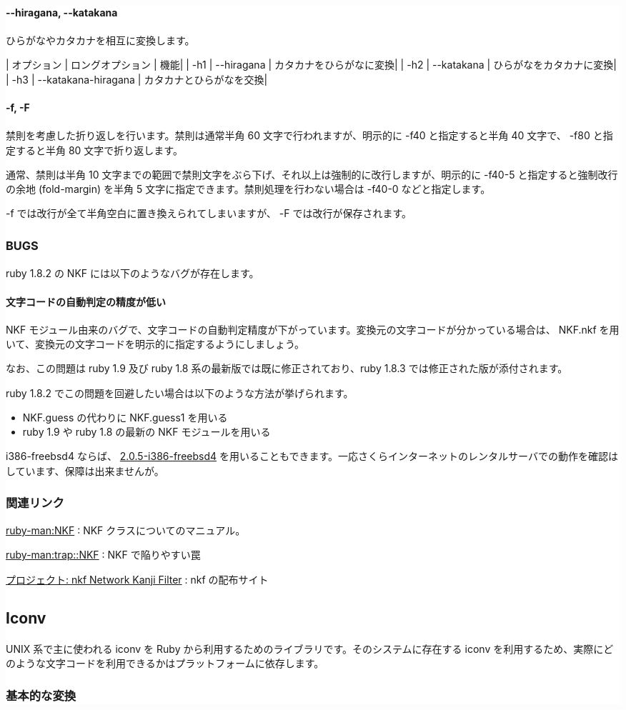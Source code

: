 #### --hiragana, --katakana

ひらがなやカタカナを相互に変換します。

| オプション	| ロングオプション	| 機能|
| -h1		| --hiragana		| カタカナをひらがなに変換|
| -h2		| --katakana		| ひらがなをカタカナに変換|
| -h3		| --katakana-hiragana	| カタカナとひらがなを交換|


#### -f, -F

禁則を考慮した折り返しを行います。禁則は通常半角 60 文字で行われますが、明示的に -f40 と指定すると半角 40 文字で、 -f80 と指定すると半角 80 文字で折り返します。

通常、禁則は半角 10 文字までの範囲で禁則文字をぶら下げ、それ以上は強制的に改行しますが、明示的に -f40-5 と指定すると強制改行の余地 (fold-margin) を半角 5 文字に指定できます。禁則処理を行わない場合は -f40-0 などと指定します。

-f では改行が全て半角空白に置き換えられてしまいますが、 -F では改行が保存されます。

### BUGS

ruby 1.8.2 の NKF には以下のようなバグが存在します。

#### 文字コードの自動判定の精度が低い

NKF モジュール由来のバグで、文字コードの自動判定精度が下がっています。変換元の文字コードが分かっている場合は、 NKF.nkf を用いて、変換元の文字コードを明示的に指定するようにしましょう。

なお、この問題は ruby 1.9 及び ruby 1.8 系の最新版では既に修正されており、ruby 1.8.3 では修正された版が添付されます。

ruby 1.8.2 でこの問題を回避したい場合は以下のような方法が挙げられます。

* NKF.guess の代わりに NKF.guess1 を用いる
* ruby 1.9 や ruby 1.8 の最新の NKF モジュールを用いる


i386-freebsd4 ならば、 [2.0.5-i386-freebsd4](https://sourceforge.jp/projects/nkf/files/?release_id=15690#15690) を用いることもできます。一応さくらインターネットのレンタルサーバでの動作を確認はしています、保障は出来ませんが。

### 関連リンク

[ruby-man:NKF](ruby-man:NKF)
: NKF クラスについてのマニュアル。

[ruby-man:trap::NKF](ruby-man:trap::NKF)
: NKF で陥りやすい罠

[プロジェクト: nkf Network Kanji Filter](https://sourceforge.jp/projects/nkf/)
: nkf の配布サイト

## Iconv

UNIX 系で主に使われる iconv を Ruby から利用するためのライブラリです。そのシステムに存在する iconv を利用するため、実際にどのような文字コードを利用できるかはプラットフォームに依存します。

### 基本的な変換
